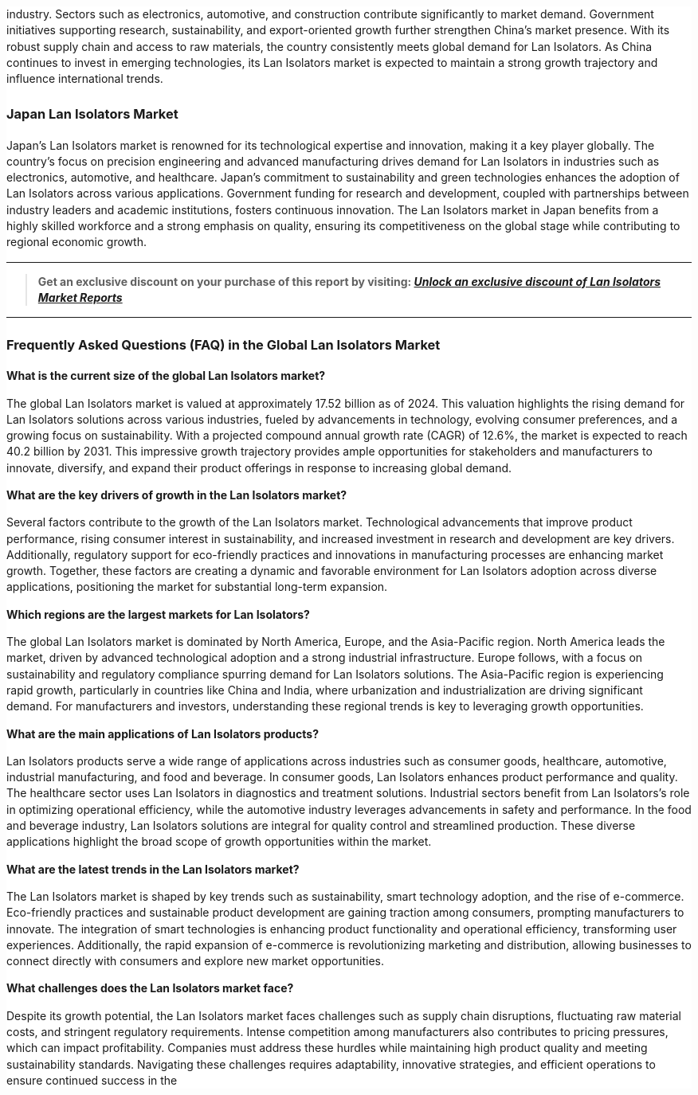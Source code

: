 industry. Sectors such as electronics, automotive, and construction contribute significantly to market demand. Government initiatives supporting research, sustainability, and export-oriented growth further strengthen China&rsquo;s market presence. With its robust supply chain and access to raw materials, the country consistently meets global demand for Lan Isolators. As China continues to invest in emerging technologies, its Lan Isolators market is expected to maintain a strong growth trajectory and influence international trends.</p><h3>Japan Lan Isolators Market</h3><p>Japan&rsquo;s Lan Isolators market is renowned for its technological expertise and innovation, making it a key player globally. The country&rsquo;s focus on precision engineering and advanced manufacturing drives demand for Lan Isolators in industries such as electronics, automotive, and healthcare. Japan&rsquo;s commitment to sustainability and green technologies enhances the adoption of Lan Isolators across various applications. Government funding for research and development, coupled with partnerships between industry leaders and academic institutions, fosters continuous innovation. The Lan Isolators market in Japan benefits from a highly skilled workforce and a strong emphasis on quality, ensuring its competitiveness on the global stage while contributing to regional economic growth.</p><hr /><blockquote><p><strong>Get an exclusive discount on your purchase of this report by visiting: <em><a href="://marketresearchpulse.com/ask-for-discount/147114?utm_source=Github&amp;utm_medium=0111">Unlock an exclusive discount of Lan Isolators Market Reports</a></em>&nbsp;</strong></p></blockquote><hr /><h3>Frequently Asked Questions (FAQ) in the Global Lan Isolators Market</h3><p><strong>What is the current size of the global Lan Isolators market?</strong></p><p>The global Lan Isolators market is valued at approximately 17.52 billion as of 2024. This valuation highlights the rising demand for Lan Isolators solutions across various industries, fueled by advancements in technology, evolving consumer preferences, and a growing focus on sustainability. With a projected compound annual growth rate (CAGR) of 12.6%, the market is expected to reach 40.2 billion by 2031. This impressive growth trajectory provides ample opportunities for stakeholders and manufacturers to innovate, diversify, and expand their product offerings in response to increasing global demand.</p><p><strong>What are the key drivers of growth in the Lan Isolators market?</strong></p><p>Several factors contribute to the growth of the Lan Isolators market. Technological advancements that improve product performance, rising consumer interest in sustainability, and increased investment in research and development are key drivers. Additionally, regulatory support for eco-friendly practices and innovations in manufacturing processes are enhancing market growth. Together, these factors are creating a dynamic and favorable environment for Lan Isolators adoption across diverse applications, positioning the market for substantial long-term expansion.</p><p><strong>Which regions are the largest markets for Lan Isolators?</strong></p><p>The global Lan Isolators market is dominated by North America, Europe, and the Asia-Pacific region. North America leads the market, driven by advanced technological adoption and a strong industrial infrastructure. Europe follows, with a focus on sustainability and regulatory compliance spurring demand for Lan Isolators solutions. The Asia-Pacific region is experiencing rapid growth, particularly in countries like China and India, where urbanization and industrialization are driving significant demand. For manufacturers and investors, understanding these regional trends is key to leveraging growth opportunities.</p><p><strong>What are the main applications of Lan Isolators products?</strong></p><p>Lan Isolators products serve a wide range of applications across industries such as consumer goods, healthcare, automotive, industrial manufacturing, and food and beverage. In consumer goods, Lan Isolators enhances product performance and quality. The healthcare sector uses Lan Isolators in diagnostics and treatment solutions. Industrial sectors benefit from Lan Isolators&rsquo;s role in optimizing operational efficiency, while the automotive industry leverages advancements in safety and performance. In the food and beverage industry, Lan Isolators solutions are integral for quality control and streamlined production. These diverse applications highlight the broad scope of growth opportunities within the market.</p><p><strong>What are the latest trends in the Lan Isolators market?</strong></p><p>The Lan Isolators market is shaped by key trends such as sustainability, smart technology adoption, and the rise of e-commerce. Eco-friendly practices and sustainable product development are gaining traction among consumers, prompting manufacturers to innovate. The integration of smart technologies is enhancing product functionality and operational efficiency, transforming user experiences. Additionally, the rapid expansion of e-commerce is revolutionizing marketing and distribution, allowing businesses to connect directly with consumers and explore new market opportunities.</p><p><strong>What challenges does the Lan Isolators market face?</strong></p><p>Despite its growth potential, the Lan Isolators market faces challenges such as supply chain disruptions, fluctuating raw material costs, and stringent regulatory requirements. Intense competition among manufacturers also contributes to pricing pressures, which can impact profitability. Companies must address these hurdles while maintaining high product quality and meeting sustainability standards. Navigating these challenges requires adaptability, innovative strategies, and efficient operations to ensure continued success in the